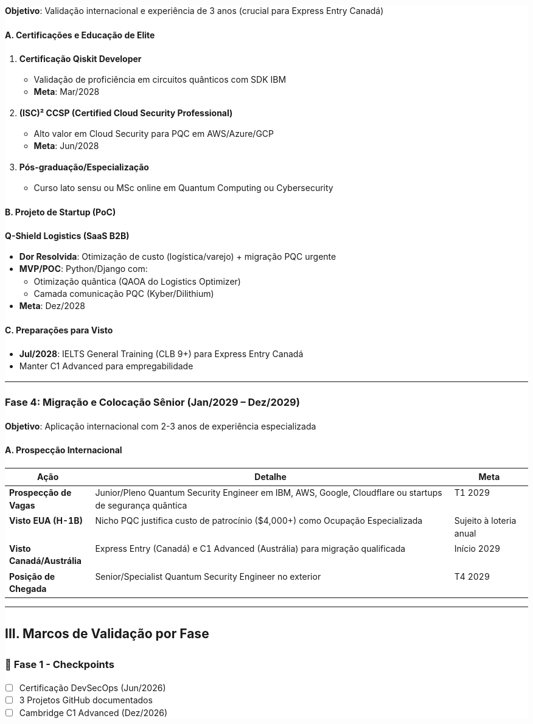 **Objetivo**: Validação internacional e experiência de 3 anos (crucial para Express Entry Canadá)

#### A. Certificações e Educação de Elite

1. **Certificação Qiskit Developer**
   - Validação de proficiência em circuitos quânticos com SDK IBM
   - **Meta**: Mar/2028

2. **(ISC)² CCSP (Certified Cloud Security Professional)**
   - Alto valor em Cloud Security para PQC em AWS/Azure/GCP
   - **Meta**: Jun/2028

3. **Pós-graduação/Especialização**
   - Curso lato sensu ou MSc online em Quantum Computing ou Cybersecurity

#### B. Projeto de Startup (PoC)

**Q-Shield Logistics (SaaS B2B)**

- **Dor Resolvida**: Otimização de custo (logística/varejo) + migração PQC urgente
- **MVP/POC**: Python/Django com:
  - Otimização quântica (QAOA do Logistics Optimizer)
  - Camada comunicação PQC (Kyber/Dilithium)
- **Meta**: Dez/2028

#### C. Preparações para Visto

- **Jul/2028**: IELTS General Training (CLB 9+) para Express Entry Canadá
- Manter C1 Advanced para empregabilidade

---

### Fase 4: Migração e Colocação Sênior (Jan/2029 – Dez/2029)

**Objetivo**: Aplicação internacional com 2-3 anos de experiência especializada

#### A. Prospecção Internacional

| Ação | Detalhe | Meta |
|------|---------|------|
| **Prospecção de Vagas** | Junior/Pleno Quantum Security Engineer em IBM, AWS, Google, Cloudflare ou startups de segurança quântica | T1 2029 |
| **Visto EUA (H-1B)** | Nicho PQC justifica custo de patrocínio ($4,000+) como Ocupação Especializada | Sujeito à loteria anual |
| **Visto Canadá/Austrália** | Express Entry (Canadá) e C1 Advanced (Austrália) para migração qualificada | Início 2029 |
| **Posição de Chegada** | Senior/Specialist Quantum Security Engineer no exterior | T4 2029 |

---

## III. Marcos de Validação por Fase

### 🎯 **Fase 1 - Checkpoints**
- [ ] Certificação DevSecOps (Jun/2026)
- [ ] 3 Projetos GitHub documentados
- [ ] Cambridge C1 Advanced (Dez/2026)
